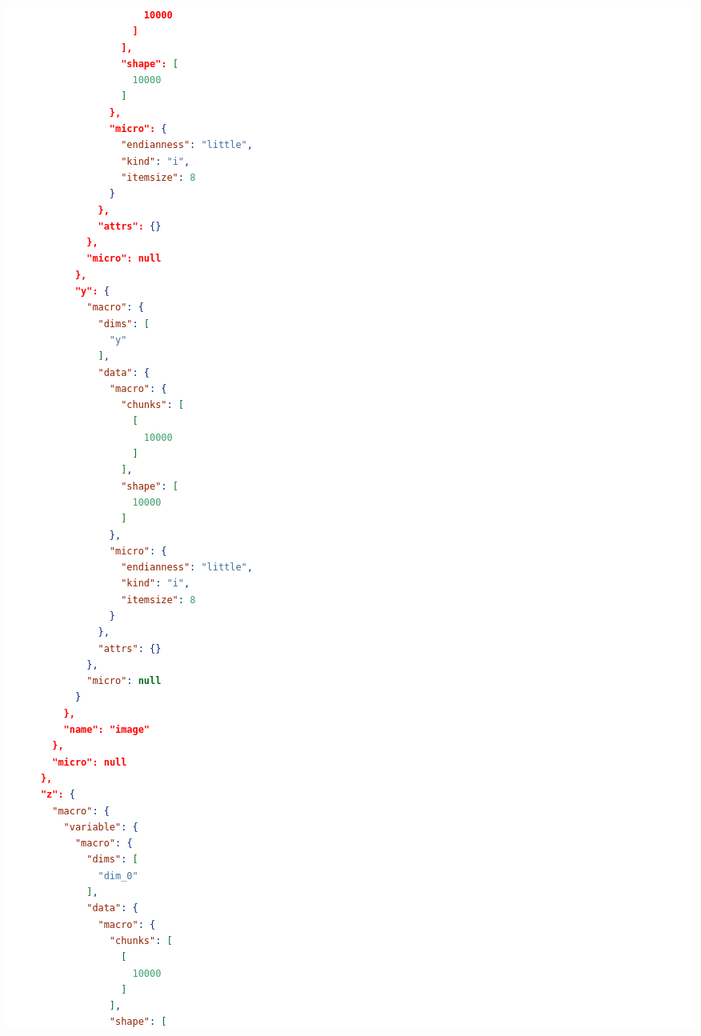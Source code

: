 ```json
                        10000
                      ]
                    ],
                    "shape": [
                      10000
                    ]
                  },
                  "micro": {
                    "endianness": "little",
                    "kind": "i",
                    "itemsize": 8
                  }
                },
                "attrs": {}
              },
              "micro": null
            },
            "y": {
              "macro": {
                "dims": [
                  "y"
                ],
                "data": {
                  "macro": {
                    "chunks": [
                      [
                        10000
                      ]
                    ],
                    "shape": [
                      10000
                    ]
                  },
                  "micro": {
                    "endianness": "little",
                    "kind": "i",
                    "itemsize": 8
                  }
                },
                "attrs": {}
              },
              "micro": null
            }
          },
          "name": "image"
        },
        "micro": null
      },
      "z": {
        "macro": {
          "variable": {
            "macro": {
              "dims": [
                "dim_0"
              ],
              "data": {
                "macro": {
                  "chunks": [
                    [
                      10000
                    ]
                  ],
                  "shape": [
```